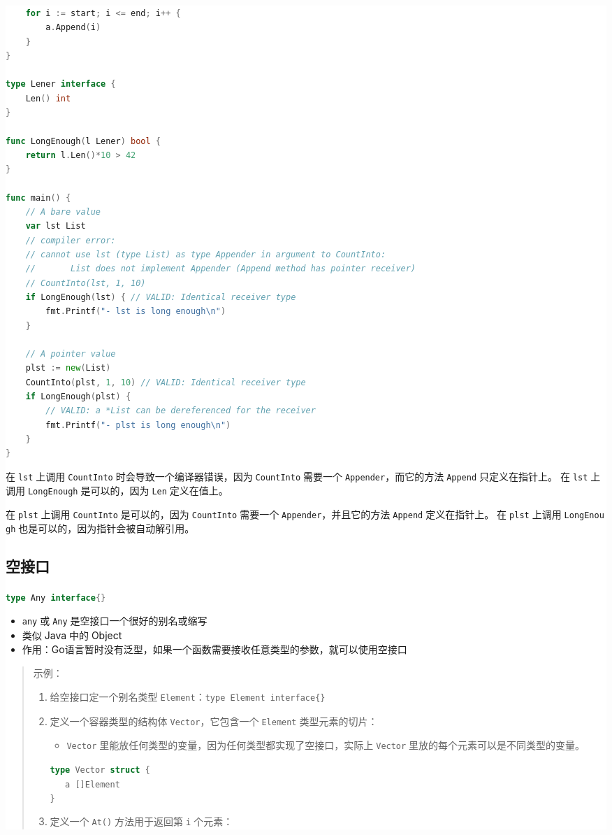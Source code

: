 ```go
	for i := start; i <= end; i++ {
		a.Append(i)
	}
}

type Lener interface {
	Len() int
}

func LongEnough(l Lener) bool {
	return l.Len()*10 > 42
}

func main() {
	// A bare value
	var lst List
	// compiler error:
	// cannot use lst (type List) as type Appender in argument to CountInto:
	//       List does not implement Appender (Append method has pointer receiver)
	// CountInto(lst, 1, 10)
	if LongEnough(lst) { // VALID: Identical receiver type
		fmt.Printf("- lst is long enough\n")
	}

	// A pointer value
	plst := new(List)
	CountInto(plst, 1, 10) // VALID: Identical receiver type
	if LongEnough(plst) {
		// VALID: a *List can be dereferenced for the receiver
		fmt.Printf("- plst is long enough\n")
	}
}
```

在 `lst` 上调用 `CountInto` 时会导致一个编译器错误，因为 `CountInto` 需要一个 `Appender`，而它的方法 `Append` 只定义在指针上。 在 `lst` 上调用 `LongEnough` 是可以的，因为 `Len` 定义在值上。

在 `plst` 上调用 `CountInto` 是可以的，因为 `CountInto` 需要一个 `Appender`，并且它的方法 `Append` 定义在指针上。 在 `plst` 上调用 `LongEnough` 也是可以的，因为指针会被自动解引用。

## 空接口

```go
type Any interface{}
```

- `any` 或 `Any` 是空接口一个很好的别名或缩写
- 类似 Java 中的 Object 
- 作用：Go语言暂时没有泛型，如果一个函数需要接收任意类型的参数，就可以使用空接口

> 示例：
>
> 1. 给空接口定一个别名类型 `Element`：`type Element interface{}`
>
> 2. 定义一个容器类型的结构体 `Vector`，它包含一个 `Element` 类型元素的切片：
>
>    - `Vector` 里能放任何类型的变量，因为任何类型都实现了空接口，实际上 `Vector` 里放的每个元素可以是不同类型的变量。
>
>    ```go
>    type Vector struct {
>    	a []Element
>    }
>    ```
>
> 3. 定义一个 `At()` 方法用于返回第 `i` 个元素：